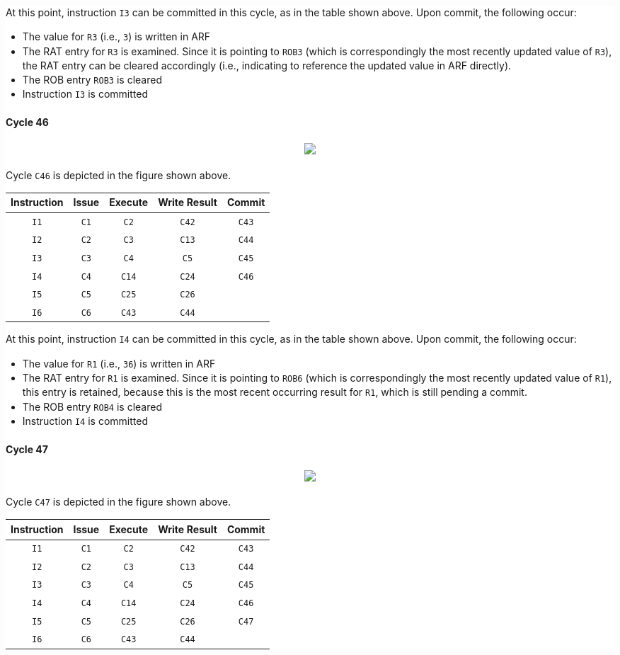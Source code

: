 At this point, instruction `I3` can be committed in this cycle, as in the table shown above. Upon commit, the following occur:
  * The value for `R3` (i.e., `3`) is written in ARF
  * The RAT entry for `R3` is examined. Since it is pointing to `ROB3` (which is correspondingly the most recently updated value of `R3`), the RAT entry can be cleared accordingly (i.e., indicating to reference the updated value in ARF directly).
  * The ROB entry `ROB3` is cleared
  * Instruction `I3` is committed

#### Cycle 46

<center>
<img src="./assets/08-067.png" width="650">
</center>

Cycle `C46` is depicted in the figure shown above.

| Instruction | Issue | Execute | Write Result | Commit |
|:-:|:-:|:-:|:-:|:-:|
| `I1` | `C1` | `C2` | `C42` | `C43` |
| `I2` | `C2` | `C3` | `C13` | `C44` |
| `I3` | `C3` | `C4` | `C5` | `C45` |
| `I4` | `C4` | `C14` | `C24` | `C46` |
| `I5` | `C5` | `C25` | `C26` | |
| `I6` | `C6` | `C43` | `C44` | |

At this point, instruction `I4` can be committed in this cycle, as in the table shown above. Upon commit, the following occur:
  * The value for `R1` (i.e., `36`) is written in ARF
  * The RAT entry for `R1` is examined. Since it is pointing to `ROB6` (which is correspondingly the most recently updated value of `R1`), this entry is retained, because this is the most recent occurring result for `R1`, which is still pending a commit.
  * The ROB entry `ROB4` is cleared
  * Instruction `I4` is committed

#### Cycle 47

<center>
<img src="./assets/08-068.png" width="650">
</center>

Cycle `C47` is depicted in the figure shown above.

| Instruction | Issue | Execute | Write Result | Commit |
|:-:|:-:|:-:|:-:|:-:|
| `I1` | `C1` | `C2` | `C42` | `C43` |
| `I2` | `C2` | `C3` | `C13` | `C44` |
| `I3` | `C3` | `C4` | `C5` | `C45` |
| `I4` | `C4` | `C14` | `C24` | `C46` |
| `I5` | `C5` | `C25` | `C26` | `C47`|
| `I6` | `C6` | `C43` | `C44` | |
